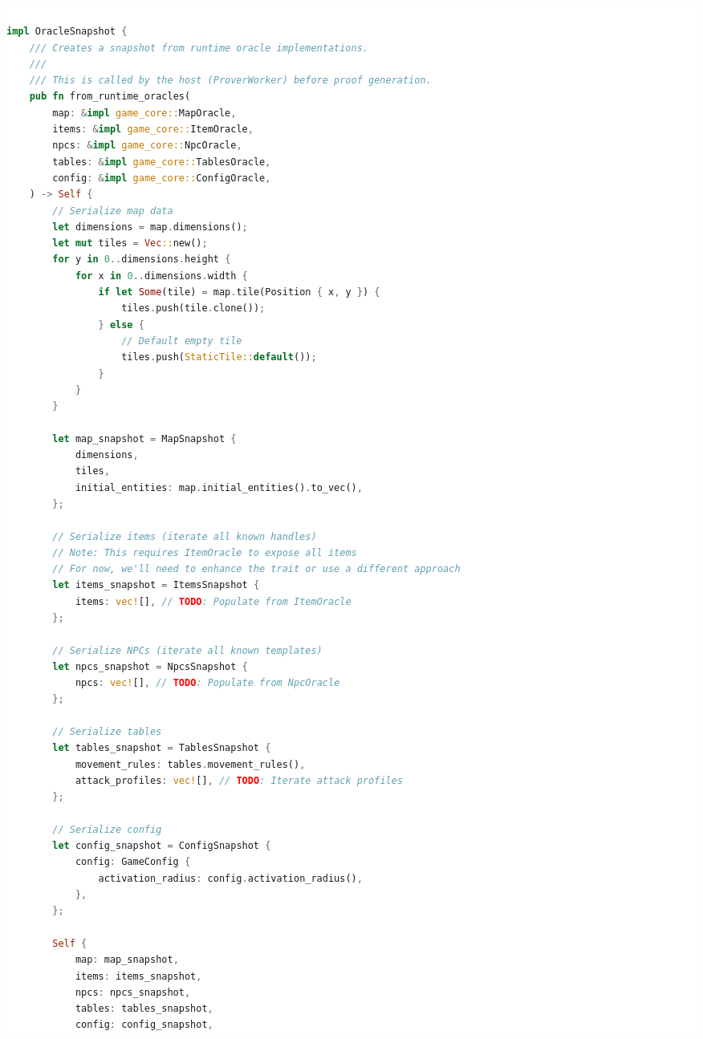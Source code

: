 ```rust

impl OracleSnapshot {
    /// Creates a snapshot from runtime oracle implementations.
    ///
    /// This is called by the host (ProverWorker) before proof generation.
    pub fn from_runtime_oracles(
        map: &impl game_core::MapOracle,
        items: &impl game_core::ItemOracle,
        npcs: &impl game_core::NpcOracle,
        tables: &impl game_core::TablesOracle,
        config: &impl game_core::ConfigOracle,
    ) -> Self {
        // Serialize map data
        let dimensions = map.dimensions();
        let mut tiles = Vec::new();
        for y in 0..dimensions.height {
            for x in 0..dimensions.width {
                if let Some(tile) = map.tile(Position { x, y }) {
                    tiles.push(tile.clone());
                } else {
                    // Default empty tile
                    tiles.push(StaticTile::default());
                }
            }
        }

        let map_snapshot = MapSnapshot {
            dimensions,
            tiles,
            initial_entities: map.initial_entities().to_vec(),
        };

        // Serialize items (iterate all known handles)
        // Note: This requires ItemOracle to expose all items
        // For now, we'll need to enhance the trait or use a different approach
        let items_snapshot = ItemsSnapshot {
            items: vec![], // TODO: Populate from ItemOracle
        };

        // Serialize NPCs (iterate all known templates)
        let npcs_snapshot = NpcsSnapshot {
            npcs: vec![], // TODO: Populate from NpcOracle
        };

        // Serialize tables
        let tables_snapshot = TablesSnapshot {
            movement_rules: tables.movement_rules(),
            attack_profiles: vec![], // TODO: Iterate attack profiles
        };

        // Serialize config
        let config_snapshot = ConfigSnapshot {
            config: GameConfig {
                activation_radius: config.activation_radius(),
            },
        };

        Self {
            map: map_snapshot,
            items: items_snapshot,
            npcs: npcs_snapshot,
            tables: tables_snapshot,
            config: config_snapshot,
```